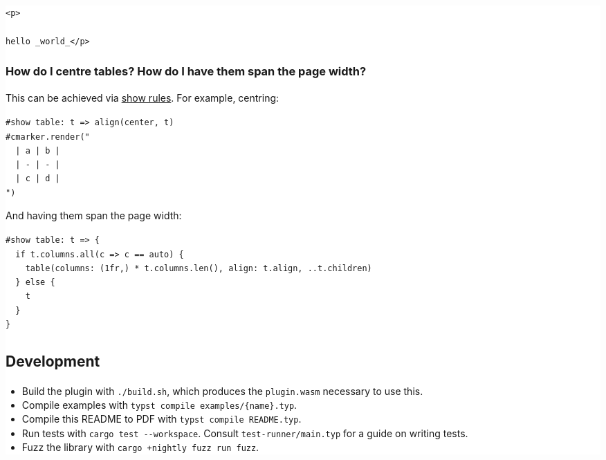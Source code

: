 ```
<p>

hello _world_</p>
```

### How do I centre tables? How do I have them span the page width?

This can be achieved via [show rules](https://typst.app/docs/reference/styling/#show-rules).
For example, centring:

```typst
#show table: t => align(center, t)
#cmarker.render("
  | a | b |
  | - | - |
  | c | d |
")
```

And having them span the page width:

```typst
#show table: t => {
  if t.columns.all(c => c == auto) {
    table(columns: (1fr,) * t.columns.len(), align: t.align, ..t.children)
  } else {
    t
  }
}
```


## Development

- Build the plugin with `./build.sh`,
	which produces the `plugin.wasm` necessary to use this.
- Compile examples with `typst compile examples/{name}.typ`.
- Compile this README to PDF with `typst compile README.typ`.
- Run tests with `cargo test --workspace`. Consult `test-runner/main.typ` for a guide on writing tests.
- Fuzz the library with `cargo +nightly fuzz run fuzz`.
